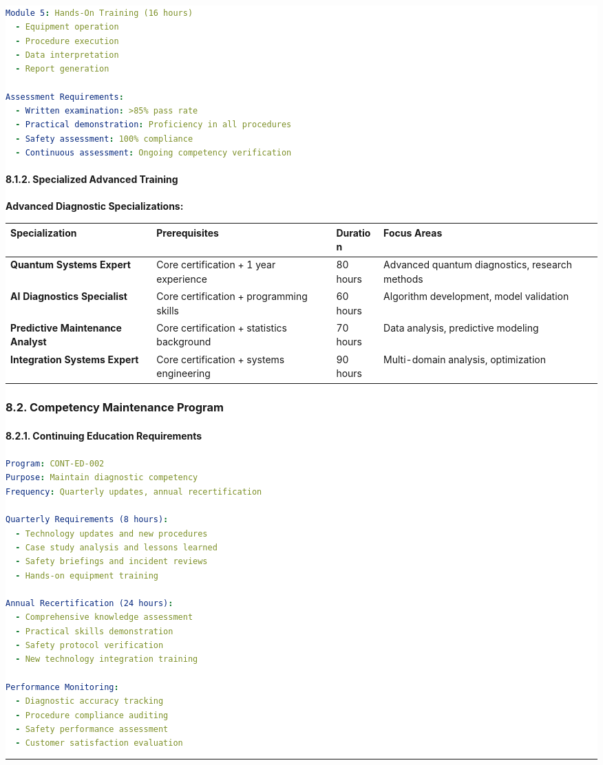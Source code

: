 ```yaml
Module 5: Hands-On Training (16 hours)
  - Equipment operation
  - Procedure execution
  - Data interpretation
  - Report generation

Assessment Requirements:
  - Written examination: >85% pass rate
  - Practical demonstration: Proficiency in all procedures
  - Safety assessment: 100% compliance
  - Continuous assessment: Ongoing competency verification
```

#### 8.1.2. Specialized Advanced Training
**Advanced Diagnostic Specializations:**

| Specialization | Prerequisites | Duration | Focus Areas |
|:---------------|:-------------|:---------|:------------|
| **Quantum Systems Expert** | Core certification + 1 year experience | 80 hours | Advanced quantum diagnostics, research methods |
| **AI Diagnostics Specialist** | Core certification + programming skills | 60 hours | Algorithm development, model validation |
| **Predictive Maintenance Analyst** | Core certification + statistics background | 70 hours | Data analysis, predictive modeling |
| **Integration Systems Expert** | Core certification + systems engineering | 90 hours | Multi-domain analysis, optimization |

### 8.2. Competency Maintenance Program

#### 8.2.1. Continuing Education Requirements
```yaml
Program: CONT-ED-002
Purpose: Maintain diagnostic competency
Frequency: Quarterly updates, annual recertification

Quarterly Requirements (8 hours):
  - Technology updates and new procedures
  - Case study analysis and lessons learned
  - Safety briefings and incident reviews
  - Hands-on equipment training

Annual Recertification (24 hours):
  - Comprehensive knowledge assessment
  - Practical skills demonstration
  - Safety protocol verification
  - New technology integration training

Performance Monitoring:
  - Diagnostic accuracy tracking
  - Procedure compliance auditing
  - Safety performance assessment
  - Customer satisfaction evaluation
```

---